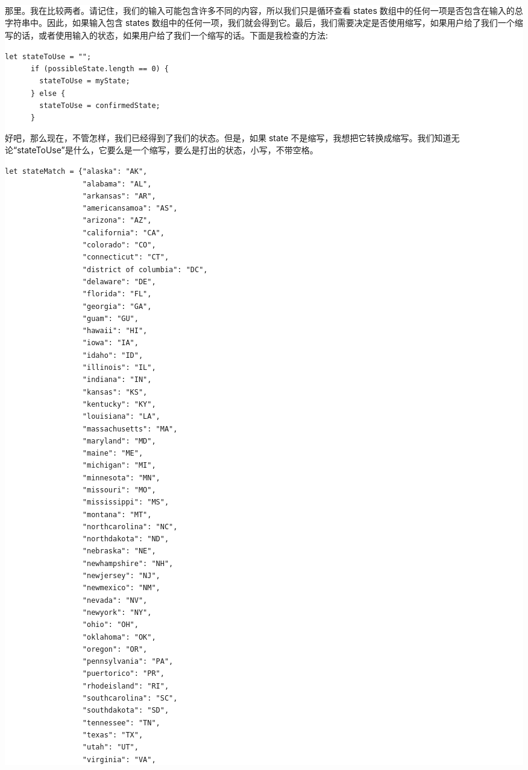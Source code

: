 那里。我在比较两者。请记住，我们的输入可能包含许多不同的内容，所以我们只是循环查看 states 数组中的任何一项是否包含在输入的总字符串中。因此，如果输入包含 states 数组中的任何一项，我们就会得到它。最后，我们需要决定是否使用缩写，如果用户给了我们一个缩写的话，或者使用输入的状态，如果用户给了我们一个缩写的话。下面是我检查的方法:

```
let stateToUse = "";
      if (possibleState.length == 0) {
        stateToUse = myState;
      } else {
        stateToUse = confirmedState;
      }
```

好吧，那么现在，不管怎样，我们已经得到了我们的状态。但是，如果 state 不是缩写，我想把它转换成缩写。我们知道无论“stateToUse”是什么，它要么是一个缩写，要么是打出的状态，小写，不带空格。

```
let stateMatch = {"alaska": "AK",
                  "alabama": "AL",
                  "arkansas": "AR",
                  "americansamoa": "AS",
                  "arizona": "AZ",
                  "california": "CA",
                  "colorado": "CO",
                  "connecticut": "CT",
                  "district of columbia": "DC",
                  "delaware": "DE",
                  "florida": "FL",
                  "georgia": "GA",
                  "guam": "GU",
                  "hawaii": "HI",
                  "iowa": "IA",
                  "idaho": "ID",
                  "illinois": "IL",
                  "indiana": "IN",
                  "kansas": "KS",
                  "kentucky": "KY",
                  "louisiana": "LA",
                  "massachusetts": "MA",
                  "maryland": "MD",
                  "maine": "ME",
                  "michigan": "MI",
                  "minnesota": "MN",
                  "missouri": "MO",
                  "mississippi": "MS",
                  "montana": "MT",
                  "northcarolina": "NC",
                  "northdakota": "ND",
                  "nebraska": "NE",
                  "newhampshire": "NH",
                  "newjersey": "NJ",
                  "newmexico": "NM",
                  "nevada": "NV",
                  "newyork": "NY",
                  "ohio": "OH",
                  "oklahoma": "OK",
                  "oregon": "OR",
                  "pennsylvania": "PA",
                  "puertorico": "PR",
                  "rhodeisland": "RI",
                  "southcarolina": "SC",
                  "southdakota": "SD",
                  "tennessee": "TN",
                  "texas": "TX",
                  "utah": "UT",
                  "virginia": "VA",
```